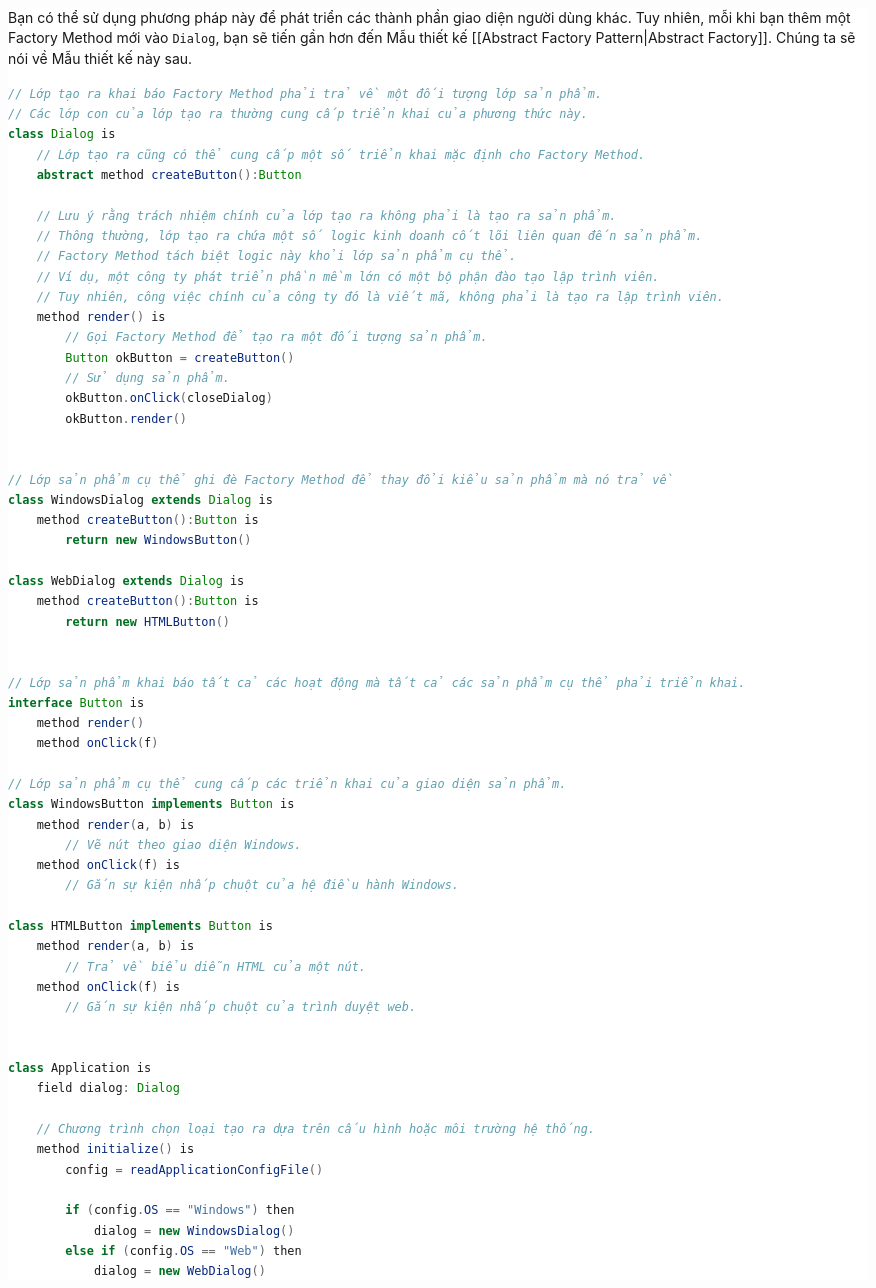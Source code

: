 Bạn có thể sử dụng phương pháp này để phát triển các thành phần giao diện người dùng khác. Tuy nhiên, mỗi khi bạn thêm một Factory Method mới vào `Dialog`, bạn sẽ tiến gần hơn đến Mẫu thiết kế [[Abstract Factory Pattern|Abstract Factory]]. Chúng ta sẽ nói về Mẫu thiết kế này sau.

```java
// Lớp tạo ra khai báo Factory Method phải trả về một đối tượng lớp sản phẩm. 
// Các lớp con của lớp tạo ra thường cung cấp triển khai của phương thức này.
class Dialog is
    // Lớp tạo ra cũng có thể cung cấp một số triển khai mặc định cho Factory Method.
    abstract method createButton():Button

    // Lưu ý rằng trách nhiệm chính của lớp tạo ra không phải là tạo ra sản phẩm. 
    // Thông thường, lớp tạo ra chứa một số logic kinh doanh cốt lõi liên quan đến sản phẩm. 
    // Factory Method tách biệt logic này khỏi lớp sản phẩm cụ thể. 
    // Ví dụ, một công ty phát triển phần mềm lớn có một bộ phận đào tạo lập trình viên. 
    // Tuy nhiên, công việc chính của công ty đó là viết mã, không phải là tạo ra lập trình viên.
    method render() is
        // Gọi Factory Method để tạo ra một đối tượng sản phẩm.
        Button okButton = createButton()
        // Sử dụng sản phẩm.
        okButton.onClick(closeDialog)
        okButton.render()


// Lớp sản phẩm cụ thể ghi đè Factory Method để thay đổi kiểu sản phẩm mà nó trả về
class WindowsDialog extends Dialog is
    method createButton():Button is
        return new WindowsButton()

class WebDialog extends Dialog is
    method createButton():Button is
        return new HTMLButton()


// Lớp sản phẩm khai báo tất cả các hoạt động mà tất cả các sản phẩm cụ thể phải triển khai.
interface Button is
    method render()
    method onClick(f)

// Lớp sản phẩm cụ thể cung cấp các triển khai của giao diện sản phẩm.
class WindowsButton implements Button is
    method render(a, b) is
        // Vẽ nút theo giao diện Windows.
    method onClick(f) is
        // Gắn sự kiện nhấp chuột của hệ điều hành Windows.

class HTMLButton implements Button is
    method render(a, b) is
        // Trả về biểu diễn HTML của một nút.
    method onClick(f) is
        // Gắn sự kiện nhấp chuột của trình duyệt web.


class Application is
    field dialog: Dialog

    // Chương trình chọn loại tạo ra dựa trên cấu hình hoặc môi trường hệ thống.
    method initialize() is
        config = readApplicationConfigFile()

        if (config.OS == "Windows") then
            dialog = new WindowsDialog()
        else if (config.OS == "Web") then
            dialog = new WebDialog()
```